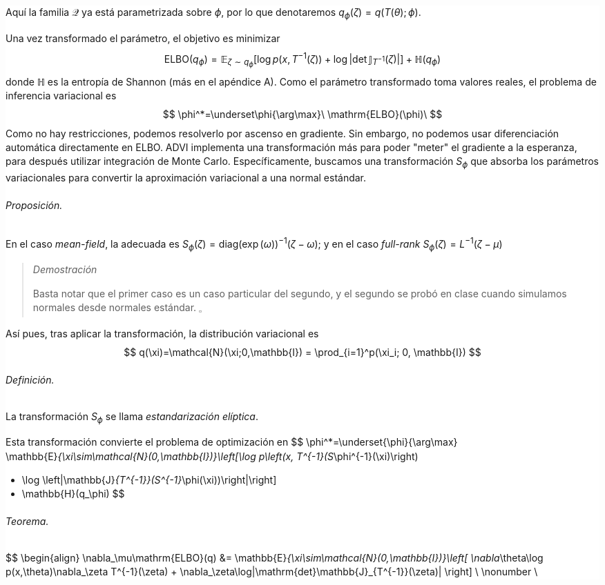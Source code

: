 Aquí la familia $\mathscr{Q}$ ya está parametrizada sobre $\phi$, por lo que denotaremos $q_\phi(\zeta)=q(T(\theta);\phi)$.

Una vez transformado el parámetro, el objetivo es minimizar
$$
\mathrm{ELBO}(q_\phi) =
\mathbb{E}_{\zeta\sim q_\phi}[\log p(x,T^{-1}(\zeta))
	+\log|\det\mathbb{J}_{T^{-1}}(\zeta)|]
	+\mathbb{H}(q_\phi)
$$
donde $\mathbb{H}$ es la entropía de Shannon (más en el apéndice A).  Como el parámetro transformado toma valores reales, el problema de inferencia variacional es
$$
\phi^*=\underset\phi{\arg\max}\ \mathrm{ELBO}(\phi)\
$$
Como no hay restricciones, podemos resolverlo por ascenso en gradiente. Sin embargo, no podemos usar diferenciación automática directamente en $\mathrm{ELBO}$. ADVI implementa una transformación más para poder "meter" el gradiente a la esperanza, para después utilizar integración de Monte Carlo. Específicamente, buscamos una transformación $S_\phi$ que absorba los parámetros variacionales para convertir la aproximación variacional a una normal estándar.

###### Proposición.

En el caso *mean-field*, la adecuada es $S_\phi(\zeta) = \mathrm{diag}(\exp(\omega))^{-1}(\zeta-\omega)$; y en el caso *full-rank* $S_\phi(\zeta)=L^{-1}(\zeta-\mu)$

> *Demostración*
>
> Basta notar que el primer caso es un caso particular del segundo, y el segundo se probó en clase cuando simulamos normales desde normales estándar. $_\square$

Así pues, tras aplicar la transformación, la distribución variacional es
$$
q(\xi)=\mathcal{N}(\xi;0,\mathbb{I}) = \prod_{i=1}^p(\xi_i; 0, \mathbb{I})
$$

###### Definición.

La transformación $S_\phi$ se llama *estandarización elíptica*.

Esta transformación convierte el problema de optimización en
$$
\phi^*=\underset{\phi}{\arg\max} \
\mathbb{E}_{\xi\sim\mathcal{N}(0,\mathbb{I})}\left[\log p\left(x, T^{-1}(S_\phi^{-1}(\xi)\right)
+ \log \left|\mathbb{J}_{T^{-1}}(S^{-1}_\phi(\xi))\right|\right]
+ \mathbb{H}(q_\phi)
$$

###### Teorema.

$$
\begin{align}
\nabla_\mu\mathrm{ELBO}(q) &=
	\mathbb{E}_{\xi\sim\mathcal{N}(0,\mathbb{I})}\left[
	\nabla_\theta\log p(x,\theta)\nabla_\zeta T^{-1}(\zeta) +
	\nabla_\zeta\log|\mathrm{det}\mathbb{J}_{T^{-1}}(\zeta)|
	\right] \\ \nonumber \\
